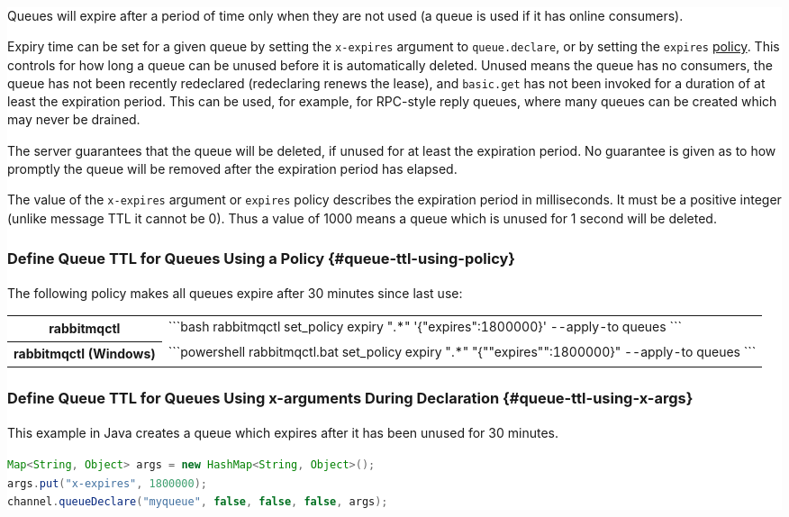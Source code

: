 Queues will expire after a period of time only when they
are not used (a queue is used if it has online consumers).

Expiry time can be set for a given queue by setting the
`x-expires` argument to `queue.declare`,
or by setting the `expires` [policy](./parameters#policies). This controls for
how long a queue can be unused before it is automatically
deleted. Unused means the queue has no consumers, the
queue has not been recently redeclared (redeclaring renews the lease),
and `basic.get` has not been invoked for a duration of at least the expiration
period. This can be used, for example, for RPC-style reply
queues, where many queues can be created which may never be
drained.

The server guarantees that the queue will be deleted, if
unused for at least the expiration period. No guarantee is
given as to how promptly the queue will be removed after the
expiration period has elapsed.

The value of the `x-expires` argument or
`expires` policy describes the expiration period in
milliseconds. It must be a positive integer (unlike message
TTL it cannot be 0). Thus a value of 1000 means a queue which
is unused for 1 second will be deleted.


### Define Queue TTL for Queues Using a Policy {#queue-ttl-using-policy}

The following policy makes all queues expire after 30 minutes since last use:

<table>
    <tr>
        <th>rabbitmqctl</th>
        <td>
            ```bash
            rabbitmqctl set_policy expiry ".*" '{"expires":1800000}' --apply-to queues
            ```
        </td>
    </tr>
    <tr>
        <th>rabbitmqctl (Windows)</th>
        <td>
            ```powershell
            rabbitmqctl.bat set_policy expiry ".*" "{""expires"":1800000}" --apply-to queues
            ```
        </td>
    </tr>
</table>

### Define Queue TTL for Queues Using x-arguments During Declaration {#queue-ttl-using-x-args}

This example in Java creates a queue which expires after
it has been unused for 30 minutes.

```java
Map<String, Object> args = new HashMap<String, Object>();
args.put("x-expires", 1800000);
channel.queueDeclare("myqueue", false, false, false, args);
```
